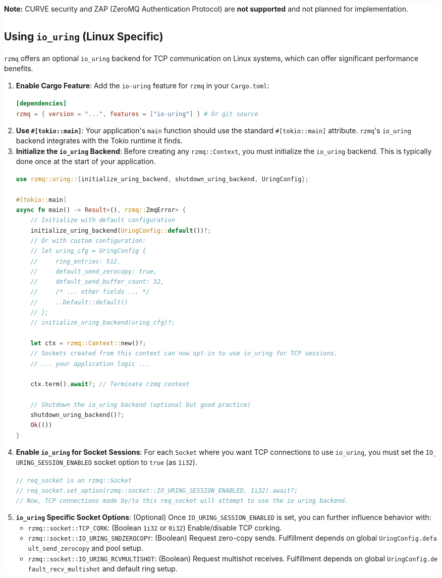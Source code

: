 
**Note:** CURVE security and ZAP (ZeroMQ Authentication Protocol) are **not supported** and not planned for implementation.

## Using `io_uring` (Linux Specific)

`rzmq` offers an optional `io_uring` backend for TCP communication on Linux systems, which can offer significant performance benefits.

1.  **Enable Cargo Feature**: Add the `io-uring` feature for `rzmq` in your `Cargo.toml`:
    ```toml
    [dependencies]
    rzmq = { version = "...", features = ["io-uring"] } # Or git source
    ```
2.  **Use `#[tokio::main]`**: Your application's `main` function should use the standard `#[tokio::main]` attribute. `rzmq`'s `io_uring` backend integrates with the Tokio runtime it finds.
3.  **Initialize the `io_uring` Backend**: Before creating any `rzmq::Context`, you must initialize the `io_uring` backend. This is typically done once at the start of your application.
    ```rust
    use rzmq::uring::{initialize_uring_backend, shutdown_uring_backend, UringConfig};

    #[tokio::main]
    async fn main() -> Result<(), rzmq::ZmqError> {
        // Initialize with default configuration
        initialize_uring_backend(UringConfig::default())?;
        // Or with custom configuration:
        // let uring_cfg = UringConfig {
        //     ring_entries: 512,
        //     default_send_zerocopy: true,
        //     default_send_buffer_count: 32,
        //     /* ... other fields ... */
        //     ..Default::default()
        // };
        // initialize_uring_backend(uring_cfg)?;

        let ctx = rzmq::Context::new()?;
        // Sockets created from this context can now opt-in to use io_uring for TCP sessions.
        // ... your application logic ...

        ctx.term().await?; // Terminate rzmq context

        // Shutdown the io_uring backend (optional but good practice)
        shutdown_uring_backend()?;
        Ok(())
    }
    ```
4.  **Enable `io_uring` for Socket Sessions**: For each `Socket` where you want TCP connections to use `io_uring`, you must set the `IO_URING_SESSION_ENABLED` socket option to `true` (as `1i32`).
    ```rust
    // req_socket is an rzmq::Socket
    // req_socket.set_option(rzmq::socket::IO_URING_SESSION_ENABLED, 1i32).await?;
    // Now, TCP connections made by/to this req_socket will attempt to use the io_uring backend.
    ```
5.  **`io_uring` Specific Socket Options**: (Optional)
    Once `IO_URING_SESSION_ENABLED` is set, you can further influence behavior with:
    *   `rzmq::socket::TCP_CORK`: (Boolean `1i32` or `0i32`) Enable/disable TCP corking.
    *   `rzmq::socket::IO_URING_SNDZEROCOPY`: (Boolean) Request zero-copy sends. Fulfillment depends on global `UringConfig.default_send_zerocopy` and pool setup.
    *   `rzmq::socket::IO_URING_RCVMULTISHOT`: (Boolean) Request multishot receives. Fulfillment depends on global `UringConfig.default_recv_multishot` and default ring setup.
